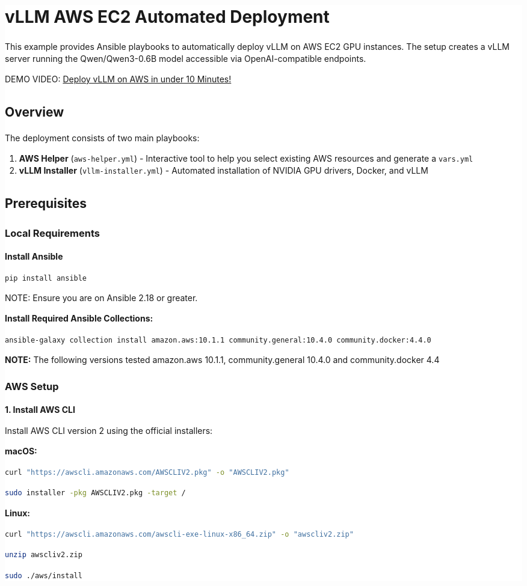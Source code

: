 # vLLM AWS EC2 Automated Deployment

This example provides Ansible playbooks to automatically deploy vLLM on AWS EC2
GPU instances. The setup creates a vLLM server running the Qwen/Qwen3-0.6B
model accessible via OpenAI-compatible endpoints.

DEMO VIDEO: [Deploy vLLM on AWS in under 10 Minutes!](https://www.youtube.com/watch?v=X00lavDEV9w)

## Overview

The deployment consists of two main playbooks:
1. **AWS Helper** (`aws-helper.yml`) - Interactive tool to help you select existing AWS resources and generate a `vars.yml`
2. **vLLM Installer** (`vllm-installer.yml`) - Automated installation of NVIDIA GPU drivers, Docker, and vLLM

## Prerequisites

### Local Requirements

**Install Ansible**
```bash
pip install ansible
```

NOTE: Ensure you are on Ansible 2.18 or greater.

**Install Required Ansible Collections:**

```bash
ansible-galaxy collection install amazon.aws:10.1.1 community.general:10.4.0 community.docker:4.4.0
```

**NOTE:** The following versions tested amazon.aws 10.1.1, community.general 10.4.0 and community.docker 4.4

### AWS Setup

**1. Install AWS CLI**

Install AWS CLI version 2 using the official installers:

**macOS:**
```bash
curl "https://awscli.amazonaws.com/AWSCLIV2.pkg" -o "AWSCLIV2.pkg"
```
```bash
sudo installer -pkg AWSCLIV2.pkg -target /
```

**Linux:**
```bash
curl "https://awscli.amazonaws.com/awscli-exe-linux-x86_64.zip" -o "awscliv2.zip"
```
```bash
unzip awscliv2.zip
```
```bash
sudo ./aws/install
```
